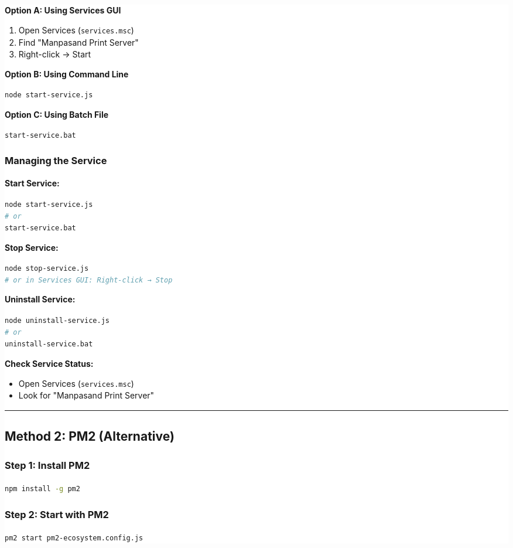 **Option A: Using Services GUI**
1. Open Services (`services.msc`)
2. Find "Manpasand Print Server"
3. Right-click → Start

**Option B: Using Command Line**
```bash
node start-service.js
```

**Option C: Using Batch File**
```bash
start-service.bat
```

### Managing the Service

**Start Service:**
```bash
node start-service.js
# or
start-service.bat
```

**Stop Service:**
```bash
node stop-service.js
# or in Services GUI: Right-click → Stop
```

**Uninstall Service:**
```bash
node uninstall-service.js
# or
uninstall-service.bat
```

**Check Service Status:**
- Open Services (`services.msc`)
- Look for "Manpasand Print Server"

---

## Method 2: PM2 (Alternative)

### Step 1: Install PM2

```bash
npm install -g pm2
```

### Step 2: Start with PM2

```bash
pm2 start pm2-ecosystem.config.js
```
